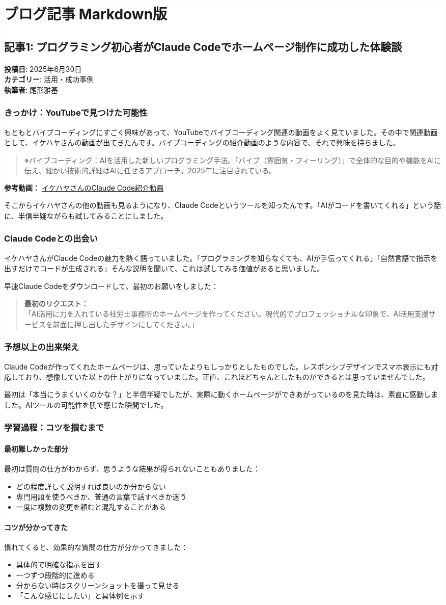 # ブログ記事 Markdown版

## 記事1: プログラミング初心者がClaude Codeでホームページ制作に成功した体験談

**投稿日**: 2025年6月30日  
**カテゴリー**: 活用・成功事例  
**執筆者**: 尾形雅基

### きっかけ：YouTubeで見つけた可能性

もともとバイブコーディングにすごく興味があって、YouTubeでバイブコーディング関連の動画をよく見ていました。その中で関連動画として、イケハヤさんの動画が出てきたんです。バイブコーディングの紹介動画のような内容で、それで興味を持ちました。

> ※バイブコーディング：AIを活用した新しいプログラミング手法。「バイブ（雰囲気・フィーリング）」で全体的な目的や機能をAIに伝え、細かい技術的詳細はAIに任せるアプローチ。2025年に注目されている。

**参考動画：**
[イケハヤさんのClaude Code紹介動画](https://www.youtube.com/embed/TNet-59wnH0)

そこからイケハヤさんの他の動画も見るようになり、Claude Codeというツールを知ったんです。「AIがコードを書いてくれる」という話に、半信半疑ながらも試してみることにしました。

### Claude Codeとの出会い

イケハヤさんがClaude Codeの魅力を熱く語っていました。「プログラミングを知らなくても、AIが手伝ってくれる」「自然言語で指示を出すだけでコードが生成される」そんな説明を聞いて、これは試してみる価値があると思いました。

早速Claude Codeをダウンロードして、最初のお願いをしました：

> **最初のリクエスト：**  
> 「AI活用に力を入れている社労士事務所のホームページを作ってください。現代的でプロフェッショナルな印象で、AI活用支援サービスを前面に押し出したデザインにしてください。」

### 予想以上の出来栄え

Claude Codeが作ってくれたホームページは、思っていたよりもしっかりとしたものでした。レスポンシブデザインでスマホ表示にも対応しており、想像していた以上の仕上がりになっていました。正直、これほどちゃんとしたものができるとは思っていませんでした。

最初は「本当にうまくいくのかな？」と半信半疑でしたが、実際に動くホームページができあがっているのを見た時は、素直に感動しました。AIツールの可能性を肌で感じた瞬間でした。

### 学習過程：コツを掴むまで

#### 最初難しかった部分

最初は質問の仕方がわからず、思うような結果が得られないこともありました：

- どの程度詳しく説明すれば良いのか分からない
- 専門用語を使うべきか、普通の言葉で話すべきか迷う
- 一度に複数の変更を頼むと混乱することがある

#### コツが分かってきた

慣れてくると、効果的な質問の仕方が分かってきました：

- 具体的で明確な指示を出す
- 一つずつ段階的に進める
- 分からない時はスクリーンショットを撮って見せる
- 「こんな感じにしたい」と具体例を示す
